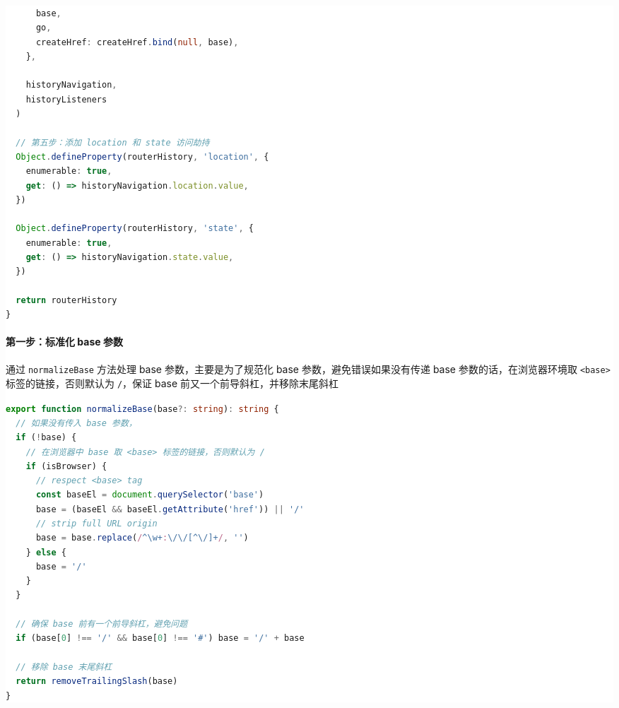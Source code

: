 ```ts
      base,
      go,
      createHref: createHref.bind(null, base),
    },

    historyNavigation,
    historyListeners
  )

  // 第五步：添加 location 和 state 访问劫持
  Object.defineProperty(routerHistory, 'location', {
    enumerable: true,
    get: () => historyNavigation.location.value,
  })

  Object.defineProperty(routerHistory, 'state', {
    enumerable: true,
    get: () => historyNavigation.state.value,
  })

  return routerHistory
}
```

#### 第一步：标准化 base 参数

通过 `normalizeBase` 方法处理 base 参数，主要是为了规范化 base 参数，避免错误如果没有传递 base 参数的话，在浏览器环境取 `<base>` 标签的链接，否则默认为 `/`，保证 base 前又一个前导斜杠，并移除末尾斜杠

```ts
export function normalizeBase(base?: string): string {
  // 如果没有传入 base 参数，
  if (!base) {
    // 在浏览器中 base 取 <base> 标签的链接，否则默认为 /
    if (isBrowser) {
      // respect <base> tag
      const baseEl = document.querySelector('base')
      base = (baseEl && baseEl.getAttribute('href')) || '/'
      // strip full URL origin
      base = base.replace(/^\w+:\/\/[^\/]+/, '')
    } else {
      base = '/'
    }
  }

  // 确保 base 前有一个前导斜杠，避免问题
  if (base[0] !== '/' && base[0] !== '#') base = '/' + base

  // 移除 base 末尾斜杠
  return removeTrailingSlash(base)
}
```
